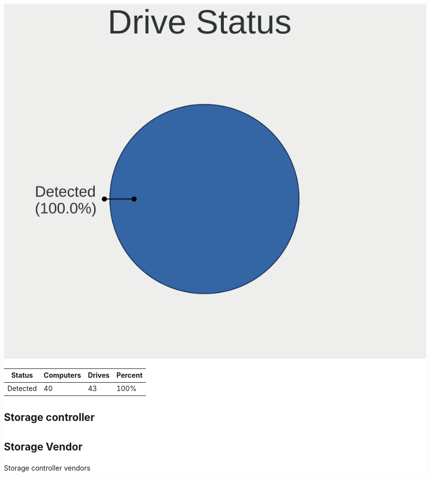 ![Drive Status](./images/pie_chart/drive_status.svg)


| Status   | Computers | Drives | Percent |
|----------|-----------|--------|---------|
| Detected | 40        | 43     | 100%    |

Storage controller
------------------

Storage Vendor
--------------

Storage controller vendors
